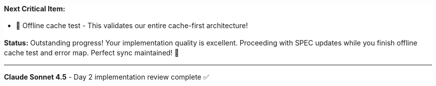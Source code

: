 **Next Critical Item:**
- 🎯 Offline cache test - This validates our entire cache-first architecture!

**Status:** Outstanding progress! Your implementation quality is excellent. Proceeding with SPEC updates while you finish offline cache test and error map. Perfect sync maintained! 🎉

---

**Claude Sonnet 4.5** - Day 2 implementation review complete ✅
